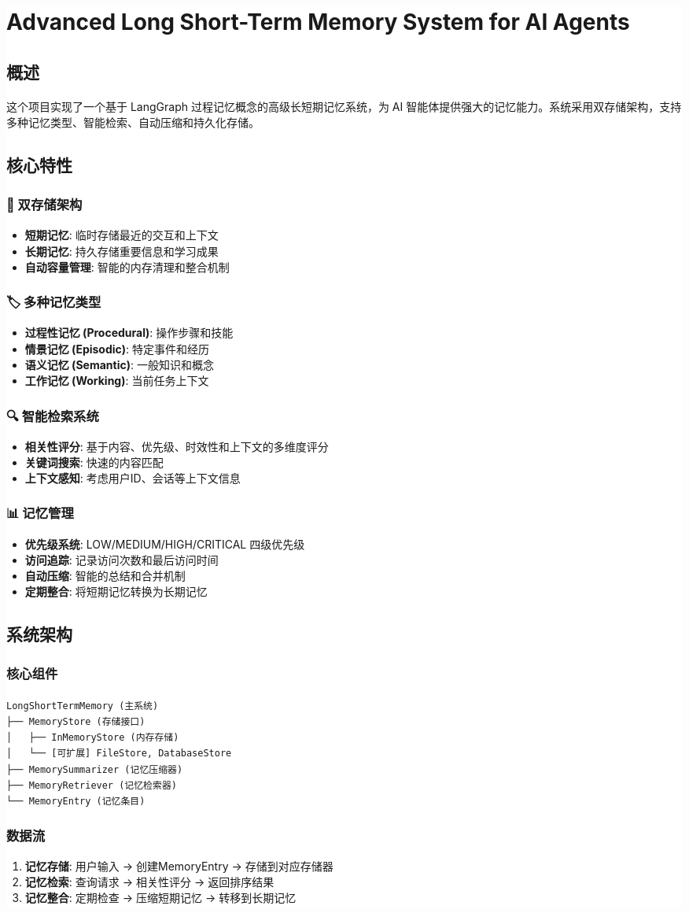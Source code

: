 # Advanced Long Short-Term Memory System for AI Agents

## 概述

这个项目实现了一个基于 LangGraph 过程记忆概念的高级长短期记忆系统，为 AI 智能体提供强大的记忆能力。系统采用双存储架构，支持多种记忆类型、智能检索、自动压缩和持久化存储。

## 核心特性

### 🧠 双存储架构
- **短期记忆**: 临时存储最近的交互和上下文
- **长期记忆**: 持久存储重要信息和学习成果
- **自动容量管理**: 智能的内存清理和整合机制

### 🏷️ 多种记忆类型
- **过程性记忆 (Procedural)**: 操作步骤和技能
- **情景记忆 (Episodic)**: 特定事件和经历
- **语义记忆 (Semantic)**: 一般知识和概念
- **工作记忆 (Working)**: 当前任务上下文

### 🔍 智能检索系统
- **相关性评分**: 基于内容、优先级、时效性和上下文的多维度评分
- **关键词搜索**: 快速的内容匹配
- **上下文感知**: 考虑用户ID、会话等上下文信息

### 📊 记忆管理
- **优先级系统**: LOW/MEDIUM/HIGH/CRITICAL 四级优先级
- **访问追踪**: 记录访问次数和最后访问时间
- **自动压缩**: 智能的总结和合并机制
- **定期整合**: 将短期记忆转换为长期记忆

## 系统架构

### 核心组件

```
LongShortTermMemory (主系统)
├── MemoryStore (存储接口)
│   ├── InMemoryStore (内存存储)
│   └── [可扩展] FileStore, DatabaseStore
├── MemorySummarizer (记忆压缩器)
├── MemoryRetriever (记忆检索器)
└── MemoryEntry (记忆条目)
```

### 数据流

1. **记忆存储**: 用户输入 → 创建MemoryEntry → 存储到对应存储器
2. **记忆检索**: 查询请求 → 相关性评分 → 返回排序结果
3. **记忆整合**: 定期检查 → 压缩短期记忆 → 转移到长期记忆
